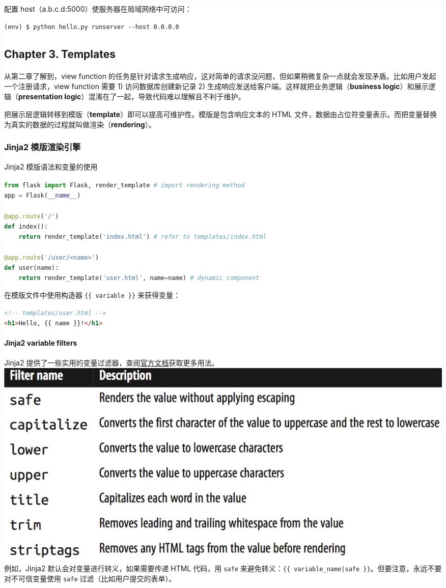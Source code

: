```
```
配置 host（a.b.c.d:5000）使服务器在局域网络中可访问：
```
(env) $ python hello.py runserver --host 0.0.0.0 
```

## Chapter 3. Templates
从第二章了解到，view function 的任务是针对请求生成响应，这对简单的请求没问题，但如果稍微复杂一点就会发现矛盾。比如用户发起一个注册请求，view function 需要 1) 访问数据库创建新记录 2) 生成响应发送给客户端。这样就把业务逻辑（**business logic**）和展示逻辑（**presentation logic**）混淆在了一起，导致代码难以理解且不利于维护。

把展示层逻辑转移到模版（**template**）即可以提高可维护性。模版是包含响应文本的 HTML 文件，数据由占位符变量表示。而把变量替换为真实的数据的过程就叫做渲染（**rendering**）。

### Jinja2 模版渲染引擎
Jinja2 模版语法和变量的使用

```python
from flask import Flask, render_template # import rendering method
app = Flask(__name__)

@app.route('/')
def index():
	return render_template('index.html') # refer to templates/index.html

@app.route('/user/<name>')
def user(name):
	return render_template('user.html', name=name) # dynamic component
```

在模版文件中使用构造器 `{{ variable }}` 来获得变量：
```html
<!-- templates/user.html -->
<h1>Hello, {{ name }}!</h1>
```

#### Jinja2 variable filters
Jinja2 提供了一些实用的变量过滤器，查阅[官方文档](http://jinja.pocoo.org/docs/2.10/templates/)获取更多用法。
![](DraggedImage-3.jpeg)
例如，Jinja2 默认会对变量进行转义，如果需要传递 HTML 代码，用 `safe` 来避免转义：`{{ variable_name|safe }}`。但要注意，永远不要对不可信变量使用 `safe` 过滤（比如用户提交的表单）。
